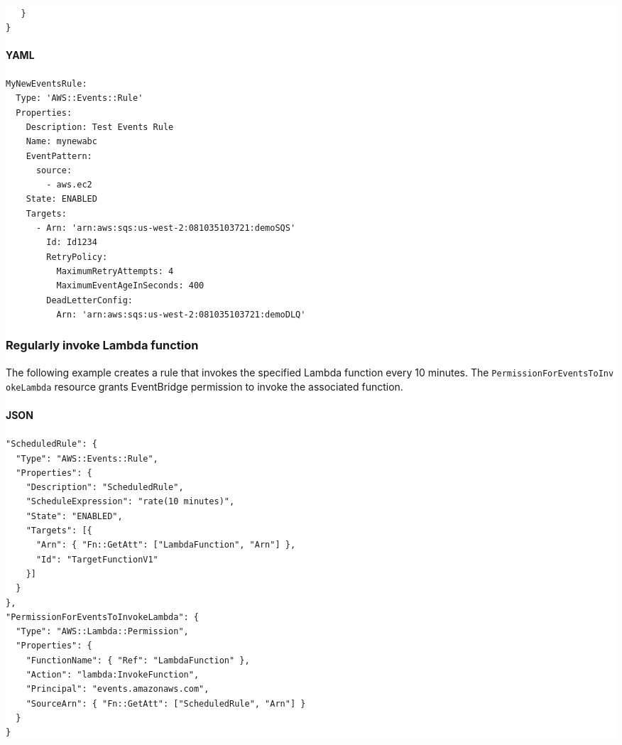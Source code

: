 ```
   }
}
```

#### YAML<a name="aws-resource-events-rule--examples--Create_a_rule_that_includes_a_dead-letter_queue_for_a_target--yaml"></a>

```
MyNewEventsRule:
  Type: 'AWS::Events::Rule'
  Properties:
    Description: Test Events Rule
    Name: mynewabc
    EventPattern:
      source:
        - aws.ec2
    State: ENABLED
    Targets:
      - Arn: 'arn:aws:sqs:us-west-2:081035103721:demoSQS'
        Id: Id1234
        RetryPolicy:
          MaximumRetryAttempts: 4
          MaximumEventAgeInSeconds: 400
        DeadLetterConfig:
          Arn: 'arn:aws:sqs:us-west-2:081035103721:demoDLQ'
```

### Regularly invoke Lambda function<a name="aws-resource-events-rule--examples--Regularly_invoke_Lambda_function"></a>

The following example creates a rule that invokes the specified Lambda function every 10 minutes\. The `PermissionForEventsToInvokeLambda` resource grants EventBridge permission to invoke the associated function\. 

#### JSON<a name="aws-resource-events-rule--examples--Regularly_invoke_Lambda_function--json"></a>

```
"ScheduledRule": {
  "Type": "AWS::Events::Rule",
  "Properties": {
    "Description": "ScheduledRule",
    "ScheduleExpression": "rate(10 minutes)",
    "State": "ENABLED",
    "Targets": [{
      "Arn": { "Fn::GetAtt": ["LambdaFunction", "Arn"] },
      "Id": "TargetFunctionV1"
    }]
  }
},
"PermissionForEventsToInvokeLambda": {
  "Type": "AWS::Lambda::Permission",
  "Properties": {
    "FunctionName": { "Ref": "LambdaFunction" },
    "Action": "lambda:InvokeFunction",
    "Principal": "events.amazonaws.com",
    "SourceArn": { "Fn::GetAtt": ["ScheduledRule", "Arn"] }
  }
}
```
